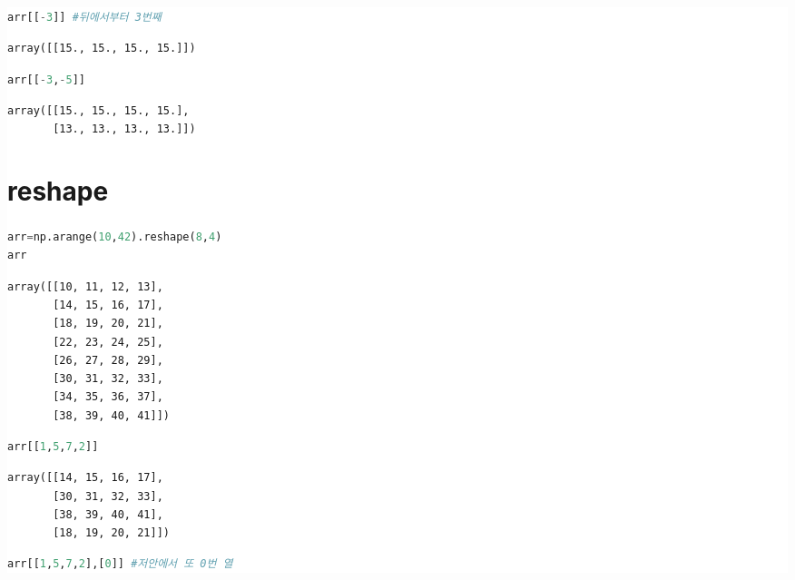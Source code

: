 


```python
arr[[-3]] #뒤에서부터 3번째
```




    array([[15., 15., 15., 15.]])




```python
arr[[-3,-5]]
```




    array([[15., 15., 15., 15.],
           [13., 13., 13., 13.]])



# reshape


```python
arr=np.arange(10,42).reshape(8,4)
arr
```




    array([[10, 11, 12, 13],
           [14, 15, 16, 17],
           [18, 19, 20, 21],
           [22, 23, 24, 25],
           [26, 27, 28, 29],
           [30, 31, 32, 33],
           [34, 35, 36, 37],
           [38, 39, 40, 41]])




```python
arr[[1,5,7,2]]
```




    array([[14, 15, 16, 17],
           [30, 31, 32, 33],
           [38, 39, 40, 41],
           [18, 19, 20, 21]])




```python
arr[[1,5,7,2],[0]] #저안에서 또 0번 열
```
